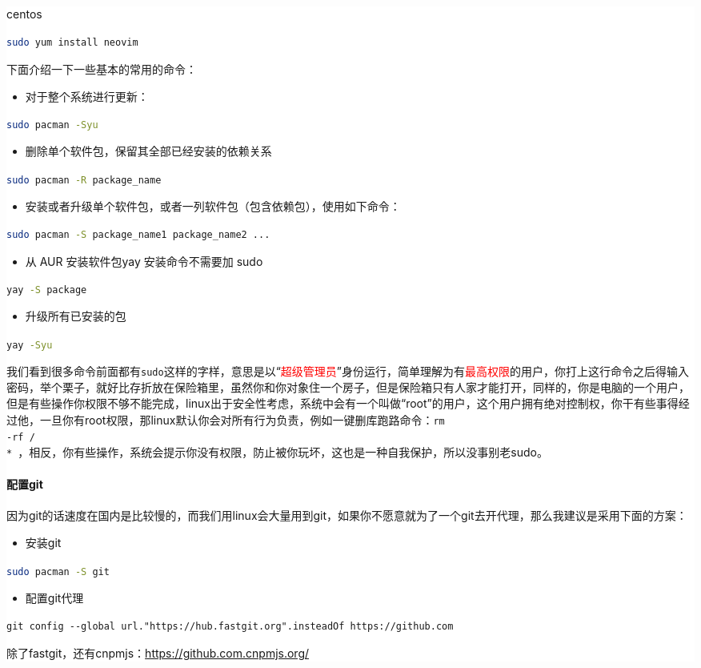 centos

```bash
sudo yum install neovim
```



下面介绍一下一些基本的常用的命令：

- 对于整个系统进行更新：

```BASH
sudo pacman -Syu 
```

- 删除单个软件包，保留其全部已经安装的依赖关系

```BASH
sudo pacman -R package_name
```

- 安装或者升级单个软件包，或者一列软件包（包含依赖包），使用如下命令：

```bash
sudo pacman -S package_name1 package_name2 ...
```

- 从 AUR 安装软件包yay 安装命令不需要加 sudo

```bash
yay -S package 
```

- 升级所有已安装的包

```bash
yay -Syu
```

我们看到很多命令前面都有<code>sudo</code>这样的字样，意思是以“<font color=red>超级管理员</font>”身份运行，简单理解为有<font color=red>最高权限</font>的用户，你打上这行命令之后得输入密码，举个栗子，就好比存折放在保险箱里，虽然你和你对象住一个房子，但是保险箱只有人家才能打开，同样的，你是电脑的一个用户，但是有些操作你权限不够不能完成，linux出于安全性考虑，系统中会有一个叫做“root”的用户，这个用户拥有绝对控制权，你干有些事得经过他，一旦你有root权限，那linux默认你会对所有行为负责，例如一键删库跑路命令：<code>rm -rf / * </code>，相反，你有些操作，系统会提示你没有权限，防止被你玩坏，这也是一种自我保护，所以没事别老sudo。



#### 配置git

因为git的话速度在国内是比较慢的，而我们用linux会大量用到git，如果你不愿意就为了一个git去开代理，那么我建议是采用下面的方案：

- 安装git

```bash
sudo pacman -S git
```

- 配置git代理

```shell
git config --global url."https://hub.fastgit.org".insteadOf https://github.com
```

  除了fastgit，还有cnpmjs：https://github.com.cnpmjs.org/
